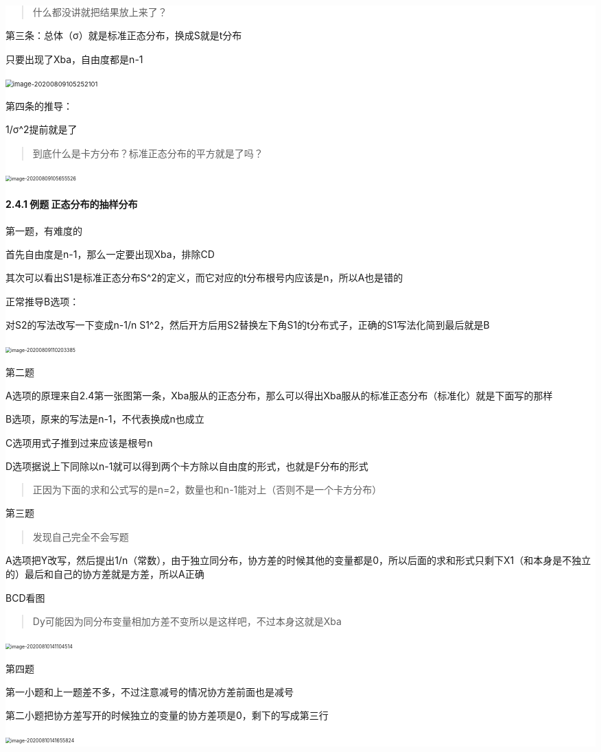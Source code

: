> 什么都没讲就把结果放上来了？

第三条：总体（σ）就是标准正态分布，换成S就是t分布

只要出现了Xba，自由度都是n-1

<img src="C:\Users\mioto\AppData\Roaming\Typora\typora-user-images\image-20200809105252101.png" alt="image-20200809105252101" style="zoom: 67%;" />

第四条的推导：

1/σ^2提前就是了

> 到底什么是卡方分布？标准正态分布的平方就是了吗？

<img src="C:\Users\mioto\AppData\Roaming\Typora\typora-user-images\image-20200809105655526.png" alt="image-20200809105655526" style="zoom:50%;" />

#### 2.4.1 例题 正态分布的抽样分布

第一题，有难度的

首先自由度是n-1，那么一定要出现Xba，排除CD

其次可以看出S1是标准正态分布S^2的定义，而它对应的t分布根号内应该是n，所以A也是错的

正常推导B选项：

对S2的写法改写一下变成n-1/n S1^2，然后开方后用S2替换左下角S1的t分布式子，正确的S1写法化简到最后就是B

<img src="C:\Users\mioto\AppData\Roaming\Typora\typora-user-images\image-20200809110203385.png" alt="image-20200809110203385" style="zoom:50%;" />

第二题

A选项的原理来自2.4第一张图第一条，Xba服从的正态分布，那么可以得出Xba服从的标准正态分布（标准化）就是下面写的那样

B选项，原来的写法是n-1，不代表换成n也成立

C选项用式子推到过来应该是根号n

D选项据说上下同除以n-1就可以得到两个卡方除以自由度的形式，也就是F分布的形式

> 正因为下面的求和公式写的是n=2，数量也和n-1能对上（否则不是一个卡方分布）

第三题

> 发现自己完全不会写题

A选项把Y改写，然后提出1/n（常数），由于独立同分布，协方差的时候其他的变量都是0，所以后面的求和形式只剩下X1（和本身是不独立的）最后和自己的协方差就是方差，所以A正确

BCD看图

> Dy可能因为同分布变量相加方差不变所以是这样吧，不过本身这就是Xba

<img src="C:\Users\mioto\AppData\Roaming\Typora\typora-user-images\image-20200810141104514.png" alt="image-20200810141104514" style="zoom:50%;" />

第四题

第一小题和上一题差不多，不过注意减号的情况协方差前面也是减号

第二小题把协方差写开的时候独立的变量的协方差项是0，剩下的写成第三行

<img src="C:\Users\mioto\AppData\Roaming\Typora\typora-user-images\image-20200810141655824.png" alt="image-20200810141655824" style="zoom:50%;" />

